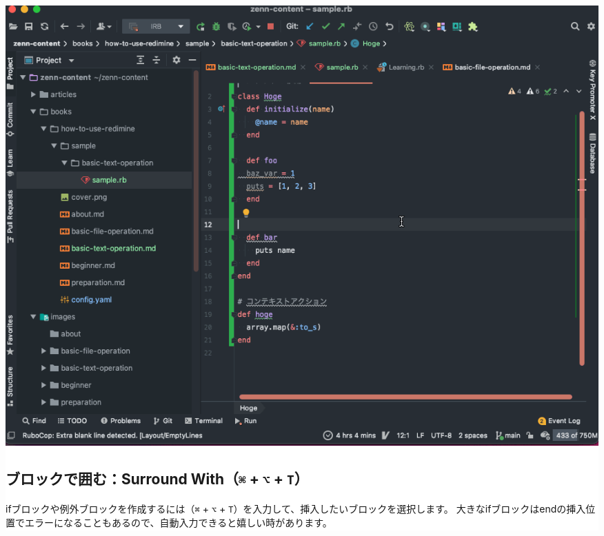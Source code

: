 ![](/images/basic-text-operation/how-to-use-code-format.gif)

## ブロックで囲む：Surround With（`⌘` + `⌥` + `T`）

ifブロックや例外ブロックを作成するには（`⌘` + `⌥` + `T`）を入力して、挿入したいブロックを選択します。 大きなifブロックはendの挿入位置でエラーになることもあるので、自動入力できると嬉しい時があります。
